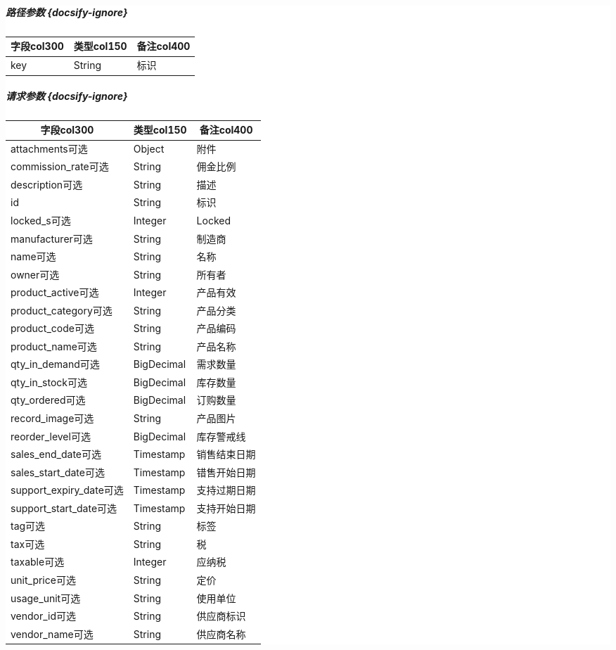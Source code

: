 ##### 路径参数 {docsify-ignore}
|字段col300|类型col150|备注col400|
|---|---|----|
|key|String|标识|



##### 请求参数 {docsify-ignore}
|字段col300|类型col150|备注col400|
|---|---|----|
|<el-row justify="space-between"><el-col :span="20">attachments</el-col><el-col :span="4" style="text-align:right"><el-text size="small" type="success">可选</el-text></el-col> </el-row>|Object|附件|
|<el-row justify="space-between"><el-col :span="20">commission_rate</el-col><el-col :span="4" style="text-align:right"><el-text size="small" type="success">可选</el-text></el-col> </el-row>|String|佣金比例|
|<el-row justify="space-between"><el-col :span="20">description</el-col><el-col :span="4" style="text-align:right"><el-text size="small" type="success">可选</el-text></el-col> </el-row>|String|描述|
|<el-row justify="space-between"><el-col :span="20">id</el-col><el-col :span="4" style="text-align:right"></el-col> </el-row>|String|标识|
|<el-row justify="space-between"><el-col :span="20">locked_s</el-col><el-col :span="4" style="text-align:right"><el-text size="small" type="success">可选</el-text></el-col> </el-row>|Integer|Locked|
|<el-row justify="space-between"><el-col :span="20">manufacturer</el-col><el-col :span="4" style="text-align:right"><el-text size="small" type="success">可选</el-text></el-col> </el-row>|String|制造商|
|<el-row justify="space-between"><el-col :span="20">name</el-col><el-col :span="4" style="text-align:right"><el-text size="small" type="success">可选</el-text></el-col> </el-row>|String|名称|
|<el-row justify="space-between"><el-col :span="20">owner</el-col><el-col :span="4" style="text-align:right"><el-text size="small" type="success">可选</el-text></el-col> </el-row>|String|所有者|
|<el-row justify="space-between"><el-col :span="20">product_active</el-col><el-col :span="4" style="text-align:right"><el-text size="small" type="success">可选</el-text></el-col> </el-row>|Integer|产品有效|
|<el-row justify="space-between"><el-col :span="20">product_category</el-col><el-col :span="4" style="text-align:right"><el-text size="small" type="success">可选</el-text></el-col> </el-row>|String|产品分类|
|<el-row justify="space-between"><el-col :span="20">product_code</el-col><el-col :span="4" style="text-align:right"><el-text size="small" type="success">可选</el-text></el-col> </el-row>|String|产品编码|
|<el-row justify="space-between"><el-col :span="20">product_name</el-col><el-col :span="4" style="text-align:right"><el-text size="small" type="success">可选</el-text></el-col> </el-row>|String|产品名称|
|<el-row justify="space-between"><el-col :span="20">qty_in_demand</el-col><el-col :span="4" style="text-align:right"><el-text size="small" type="success">可选</el-text></el-col> </el-row>|BigDecimal|需求数量|
|<el-row justify="space-between"><el-col :span="20">qty_in_stock</el-col><el-col :span="4" style="text-align:right"><el-text size="small" type="success">可选</el-text></el-col> </el-row>|BigDecimal|库存数量|
|<el-row justify="space-between"><el-col :span="20">qty_ordered</el-col><el-col :span="4" style="text-align:right"><el-text size="small" type="success">可选</el-text></el-col> </el-row>|BigDecimal|订购数量|
|<el-row justify="space-between"><el-col :span="20">record_image</el-col><el-col :span="4" style="text-align:right"><el-text size="small" type="success">可选</el-text></el-col> </el-row>|String|产品图片|
|<el-row justify="space-between"><el-col :span="20">reorder_level</el-col><el-col :span="4" style="text-align:right"><el-text size="small" type="success">可选</el-text></el-col> </el-row>|BigDecimal|库存警戒线|
|<el-row justify="space-between"><el-col :span="20">sales_end_date</el-col><el-col :span="4" style="text-align:right"><el-text size="small" type="success">可选</el-text></el-col> </el-row>|Timestamp|销售结束日期|
|<el-row justify="space-between"><el-col :span="20">sales_start_date</el-col><el-col :span="4" style="text-align:right"><el-text size="small" type="success">可选</el-text></el-col> </el-row>|Timestamp|错售开始日期|
|<el-row justify="space-between"><el-col :span="20">support_expiry_date</el-col><el-col :span="4" style="text-align:right"><el-text size="small" type="success">可选</el-text></el-col> </el-row>|Timestamp|支持过期日期|
|<el-row justify="space-between"><el-col :span="20">support_start_date</el-col><el-col :span="4" style="text-align:right"><el-text size="small" type="success">可选</el-text></el-col> </el-row>|Timestamp|支持开始日期|
|<el-row justify="space-between"><el-col :span="20">tag</el-col><el-col :span="4" style="text-align:right"><el-text size="small" type="success">可选</el-text></el-col> </el-row>|String|标签|
|<el-row justify="space-between"><el-col :span="20">tax</el-col><el-col :span="4" style="text-align:right"><el-text size="small" type="success">可选</el-text></el-col> </el-row>|String|税|
|<el-row justify="space-between"><el-col :span="20">taxable</el-col><el-col :span="4" style="text-align:right"><el-text size="small" type="success">可选</el-text></el-col> </el-row>|Integer|应纳税|
|<el-row justify="space-between"><el-col :span="20">unit_price</el-col><el-col :span="4" style="text-align:right"><el-text size="small" type="success">可选</el-text></el-col> </el-row>|String|定价|
|<el-row justify="space-between"><el-col :span="20">usage_unit</el-col><el-col :span="4" style="text-align:right"><el-text size="small" type="success">可选</el-text></el-col> </el-row>|String|使用单位|
|<el-row justify="space-between"><el-col :span="20">vendor_id</el-col><el-col :span="4" style="text-align:right"><el-text size="small" type="success">可选</el-text></el-col> </el-row>|String|供应商标识|
|<el-row justify="space-between"><el-col :span="20">vendor_name</el-col><el-col :span="4" style="text-align:right"><el-text size="small" type="success">可选</el-text></el-col> </el-row>|String|供应商名称|
